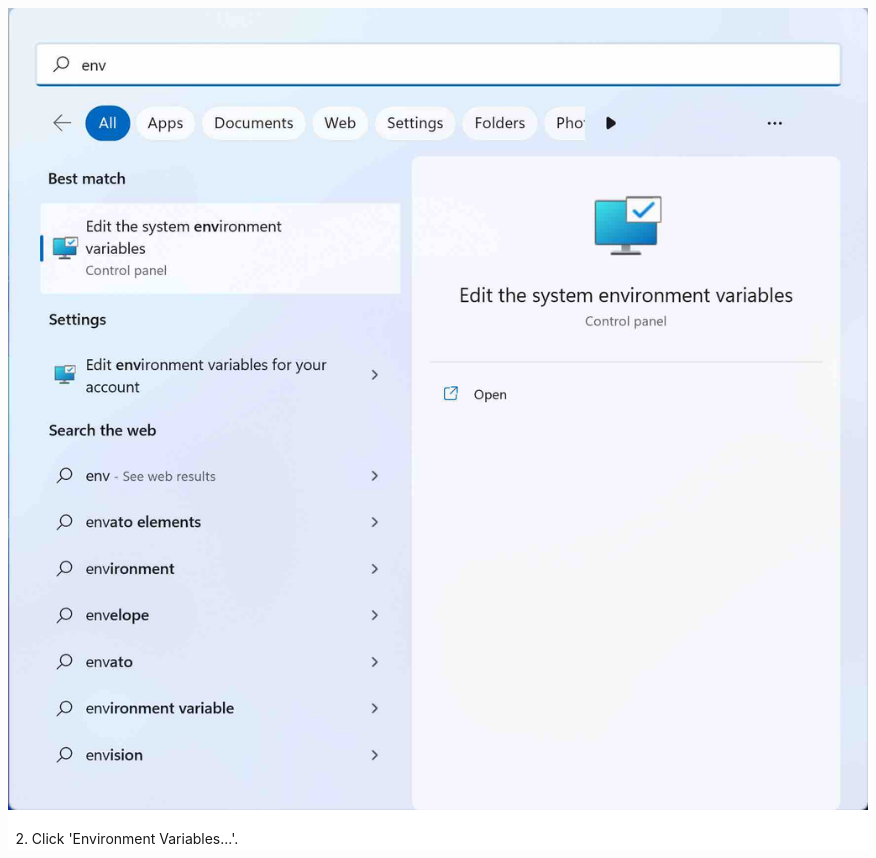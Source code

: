 ![Environment variables in Start Menu](../../assets/env-var/start_menu.png)

2. Click 'Environment Variables...'.
